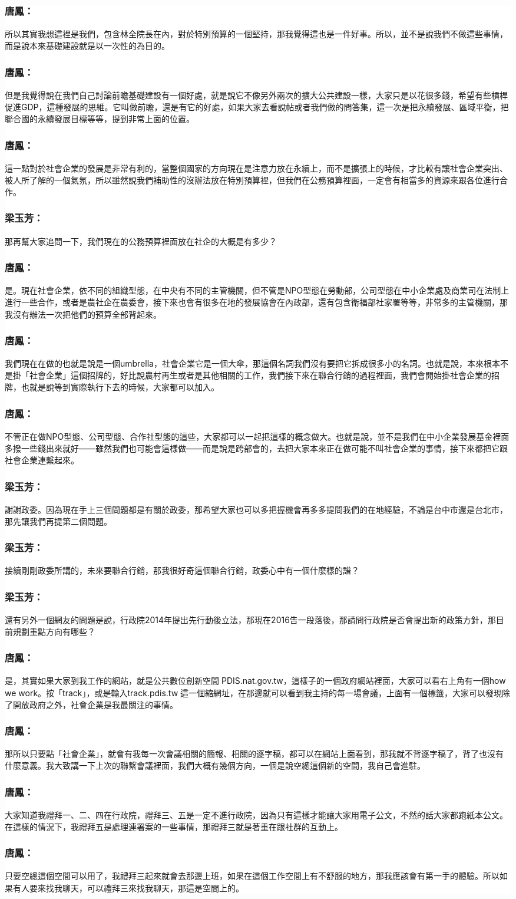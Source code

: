 ### 唐鳳：
所以其實我想這裡是我們，包含林全院長在內，對於特別預算的一個堅持，那我覺得這也是一件好事。所以，並不是說我們不做這些事情，而是說本來基礎建設就是以一次性的為目的。

### 唐鳳：
但是我覺得說在我們自己討論前瞻基礎建設有一個好處，就是說它不像另外兩次的擴大公共建設一樣，大家只是以花很多錢，希望有些槓桿促進GDP，這種發展的思維。它叫做前瞻，還是有它的好處，如果大家去看說帖或者我們做的問答集，這一次是把永續發展、區域平衡，把聯合國的永續發展目標等等，提到非常上面的位置。

### 唐鳳：
這一點對於社會企業的發展是非常有利的，當整個國家的方向現在是注意力放在永續上，而不是擴張上的時候，才比較有讓社會企業突出、被人所了解的一個氣氛，所以雖然說我們補助性的沒辦法放在特別預算裡，但我們在公務預算裡面，一定會有相當多的資源來跟各位進行合作。

### 梁玉芳：
那再幫大家追問一下，我們現在的公務預算裡面放在社企的大概是有多少？

### 唐鳳：
是。現在社會企業，依不同的組織型態，在中央有不同的主管機關，但不管是NPO型態在勞動部，公司型態在中小企業處及商業司在法制上進行一些合作，或者是農社企在農委會，接下來也會有很多在地的發展協會在內政部，還有包含衛福部社家署等等，非常多的主管機關，那我沒有辦法一次把他們的預算全部背起來。

### 唐鳳：
我們現在在做的也就是說是一個umbrella，社會企業它是一個大傘，那這個名詞我們沒有要把它拆成很多小的名詞。也就是說，本來根本不是掛「社會企業」這個招牌的，好比說農村再生或者是其他相關的工作，我們接下來在聯合行銷的過程裡面，我們會開始掛社會企業的招牌，也就是說等到實際執行下去的時候，大家都可以加入。

### 唐鳳：
不管正在做NPO型態、公司型態、合作社型態的這些，大家都可以一起把這樣的概念做大。也就是說，並不是我們在中小企業發展基金裡面多撥一些錢出來就好——雖然我們也可能會這樣做——而是說是跨部會的，去把大家本來正在做可能不叫社會企業的事情，接下來都把它跟社會企業連繫起來。

### 梁玉芳：
謝謝政委。因為現在手上三個問題都是有關於政委，那希望大家也可以多把握機會再多多提問我們的在地經驗，不論是台中市還是台北市，那先讓我們再提第二個問題。

### 梁玉芳：
接續剛剛政委所講的，未來要聯合行銷，那我很好奇這個聯合行銷，政委心中有一個什麼樣的譜？

### 梁玉芳：
還有另外一個網友的問題是說，行政院2014年提出先行動後立法，那現在2016告一段落後，那請問行政院是否會提出新的政策方針，那目前規劃重點方向有哪些？

### 唐鳳：
是，其實如果大家到我工作的網站，就是公共數位創新空間 PDIS.nat.gov.tw，這樣子的一個政府網站裡面，大家可以看右上角有一個how we work。按「track」，或是輸入track.pdis.tw 這一個縮網址，在那邊就可以看到我主持的每一場會議，上面有一個標籤，大家可以發現除了開放政府之外，社會企業是我最關注的事情。

### 唐鳳：
那所以只要點「社會企業」，就會有我每一次會議相關的簡報、相關的逐字稿，都可以在網站上面看到，那我就不背逐字稿了，背了也沒有什麼意義。我大致講一下上次的聯繫會議裡面，我們大概有幾個方向，一個是說空總這個新的空間，我自己會進駐。

### 唐鳳：
大家知道我禮拜一、二、四在行政院，禮拜三、五是一定不進行政院，因為只有這樣才能讓大家用電子公文，不然的話大家都跑紙本公文。在這樣的情況下，我禮拜五是處理連署案的一些事情，那禮拜三就是著重在跟社群的互動上。

### 唐鳳：
只要空總這個空間可以用了，我禮拜三起來就會去那邊上班，如果在這個工作空間上有不舒服的地方，那我應該會有第一手的體驗。所以如果有人要來找我聊天，可以禮拜三來找我聊天，那這是空間上的。
